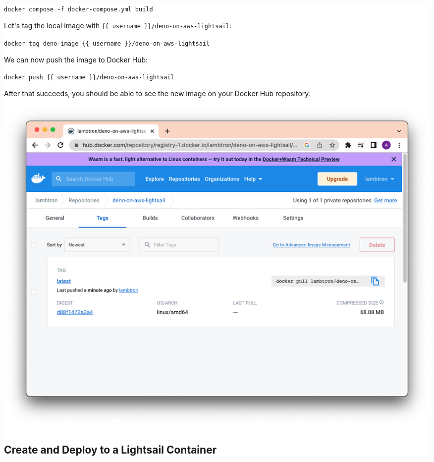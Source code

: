 ```shell
docker compose -f docker-compose.yml build
```

Let's [tag](https://docs.docker.com/engine/reference/commandline/tag/) the local
image with `{{ username }}/deno-on-aws-lightsail`:

```shell
docker tag deno-image {{ username }}/deno-on-aws-lightsail
```

We can now push the image to Docker Hub:

```shell
docker push {{ username }}/deno-on-aws-lightsail
```

After that succeeds, you should be able to see the new image on your Docker Hub
repository:

![new image on docker hub](./images/how-to/aws-lightsail/new-image-on-docker-hub.png)

## Create and Deploy to a Lightsail Container
